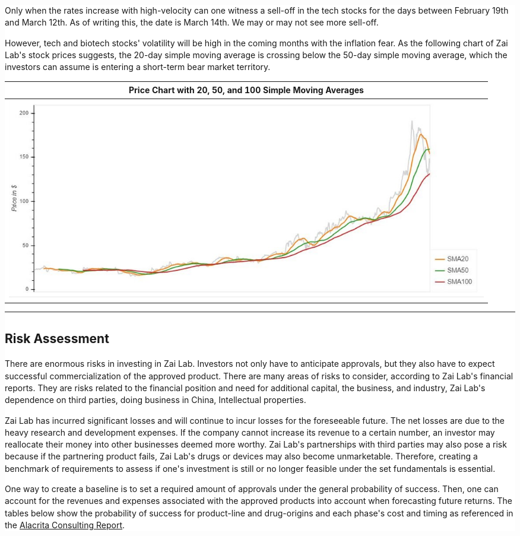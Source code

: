 Only when the rates increase with high-velocity can one witness a sell-off in the tech stocks for the days between February 19th and March 12th. As of writing this, the date is March 14th. We may or may not see more sell-off. 

However, tech and biotech stocks' volatility will be high in the coming months with the inflation fear. As the following chart of Zai Lab's stock prices suggests, the 20-day simple moving average is crossing below the 50-day simple moving average, which the investors can assume is entering a short-term bear market territory. 

| Price Chart with 20, 50, and 100 Simple Moving Averages |
| ------------------------------------------------------- |
| <img src="Images/stonkk.JPG" width="800" /> |

---
## Risk Assessment

There are enormous risks in investing in Zai Lab. Investors not only have to anticipate approvals, but they also have to expect successful commercialization of the approved product. There are many areas of risks to consider, according to Zai Lab's financial reports. They are risks related to the financial position and need for additional capital, the business, and industry, Zai Lab's dependence on third parties, doing business in China, Intellectual properties.

Zai Lab has incurred significant losses and will continue to incur losses for the foreseeable future. The net losses are due to the heavy research and development expenses. If the company cannot increase its revenue to a certain number, an investor may reallocate their money into other businesses deemed more worthy. Zai Lab's partnerships with third parties may also pose a risk because if the partnering product fails, Zai Lab's drugs or devices may also become unmarketable. Therefore, creating a benchmark of requirements to assess if one's investment is still or no longer feasible under the set fundamentals is essential.

One way to create a baseline is to set a required amount of approvals under the general probability of success. Then, one can account for the revenues and expenses associated with the approved products into account when forecasting future returns. The tables below show the probability of success for product-line and drug-origins and each phase's cost and timing as referenced in the [Alacrita Consulting Report](Resources/Pharmaceutical-Probability-of-Success.pdf). 
